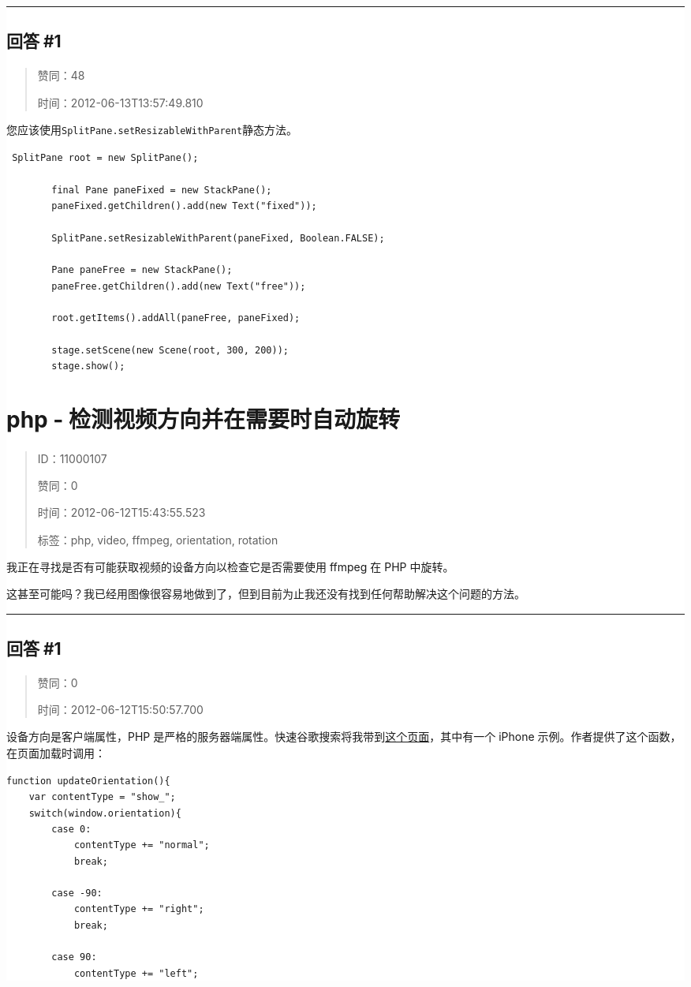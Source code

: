 * * *

## 回答 #1

> 赞同：48
> 
> 时间：2012-06-13T13:57:49.810

您应该使用`SplitPane.setResizableWithParent`静态方法。

```
 SplitPane root = new SplitPane();

        final Pane paneFixed = new StackPane();
        paneFixed.getChildren().add(new Text("fixed"));

        SplitPane.setResizableWithParent(paneFixed, Boolean.FALSE);

        Pane paneFree = new StackPane();
        paneFree.getChildren().add(new Text("free"));

        root.getItems().addAll(paneFree, paneFixed);

        stage.setScene(new Scene(root, 300, 200));
        stage.show(); 
```

# php - 检测视频方向并在需要时自动旋转

> ID：11000107
> 
> 赞同：0
> 
> 时间：2012-06-12T15:43:55.523
> 
> 标签：php, video, ffmpeg, orientation, rotation

我正在寻找是否有可能获取视频的设备方向以检查它是否需要使用 ffmpeg 在 PHP 中旋转。

这甚至可能吗？我已经用图像很容易地做到了，但到目前为止我还没有找到任何帮助解决这个问题的方法。

* * *

## 回答 #1

> 赞同：0
> 
> 时间：2012-06-12T15:50:57.700

设备方向是客户端属性，PHP 是严格的服务器端属性。快速谷歌搜索将我带到[这个页面](http://www.engageinteractive.co.uk/blog/2008/06/19/tutorial-building-a-website-for-the-iphone/)，其中有一个 iPhone 示例。作者提供了这个函数，在页面加载时调用：

```
function updateOrientation(){  
    var contentType = "show_";  
    switch(window.orientation){  
        case 0:  
            contentType += "normal";  
            break;  

        case -90:  
            contentType += "right";  
            break;  

        case 90:  
            contentType += "left";  
```